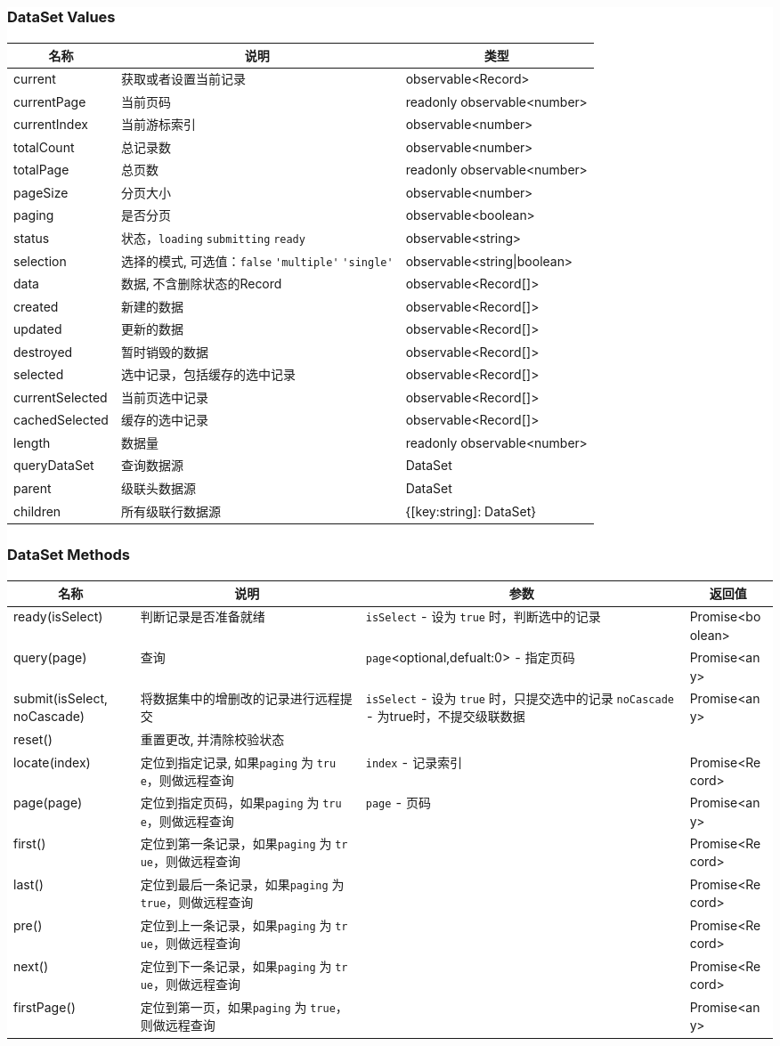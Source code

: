 
### DataSet Values

| 名称 | 说明 | 类型 |
| --- | --- | --- |
| current | 获取或者设置当前记录 | observable&lt;Record&gt;  |
| currentPage | 当前页码 | readonly observable&lt;number&gt; |
| currentIndex | 当前游标索引 | observable&lt;number&gt; |
| totalCount | 总记录数 | observable&lt;number&gt; |
| totalPage | 总页数 | readonly observable&lt;number&gt; |
| pageSize | 分页大小 | observable&lt;number&gt;  |
| paging | 是否分页 | observable&lt;boolean&gt; |
| status | 状态，`loading` `submitting` `ready` | observable&lt;string&gt; |
| selection | 选择的模式, 可选值：`false` `'multiple'` `'single'` | observable&lt;string\|boolean&gt; |
| data | 数据, 不含删除状态的Record | observable&lt;Record[]&gt; |
| created | 新建的数据 | observable&lt;Record[]&gt; |
| updated | 更新的数据 | observable&lt;Record[]&gt; |
| destroyed | 暂时销毁的数据 | observable&lt;Record[]&gt; |
| selected | 选中记录，包括缓存的选中记录 | observable&lt;Record[]&gt; |
| currentSelected | 当前页选中记录 | observable&lt;Record[]&gt; |
| cachedSelected | 缓存的选中记录 | observable&lt;Record[]&gt; |
| length | 数据量 | readonly observable&lt;number&gt; |
| queryDataSet | 查询数据源 | DataSet |
| parent | 级联头数据源 | DataSet |
| children | 所有级联行数据源 | {\[key:string\]: DataSet} |


### DataSet Methods

| 名称 | 说明 | 参数 | 返回值 |
| --- | --- | --- | --- |
| ready(isSelect) | 判断记录是否准备就绪 | `isSelect` - 设为 `true` 时，判断选中的记录  | Promise&lt;boolean&gt; |
| query(page) | 查询 | `page`&lt;optional,defualt:0&gt; -  指定页码| Promise&lt;any&gt; |
| submit(isSelect, noCascade) | 将数据集中的增删改的记录进行远程提交 | `isSelect` - 设为 `true` 时，只提交选中的记录 `noCascade` - 为true时，不提交级联数据 | Promise&lt;any&gt; |
| reset() | 重置更改, 并清除校验状态 |  |  |
| locate(index) | 定位到指定记录, 如果`paging` 为 `true`，则做远程查询 | `index` - 记录索引 | Promise&lt;Record&gt; |
| page(page) | 定位到指定页码，如果`paging` 为 `true`，则做远程查询 | `page` - 页码 | Promise&lt;any&gt; |
| first() | 定位到第一条记录，如果`paging` 为 `true`，则做远程查询 |  | Promise&lt;Record&gt; |
| last() | 定位到最后一条记录，如果`paging` 为 `true`，则做远程查询 |  | Promise&lt;Record&gt; |
| pre() | 定位到上一条记录，如果`paging` 为 `true`，则做远程查询 |  | Promise&lt;Record&gt; |
| next() | 定位到下一条记录，如果`paging` 为 `true`，则做远程查询 |  | Promise&lt;Record&gt; |
| firstPage() | 定位到第一页，如果`paging` 为 `true`，则做远程查询 |  | Promise&lt;any&gt; |